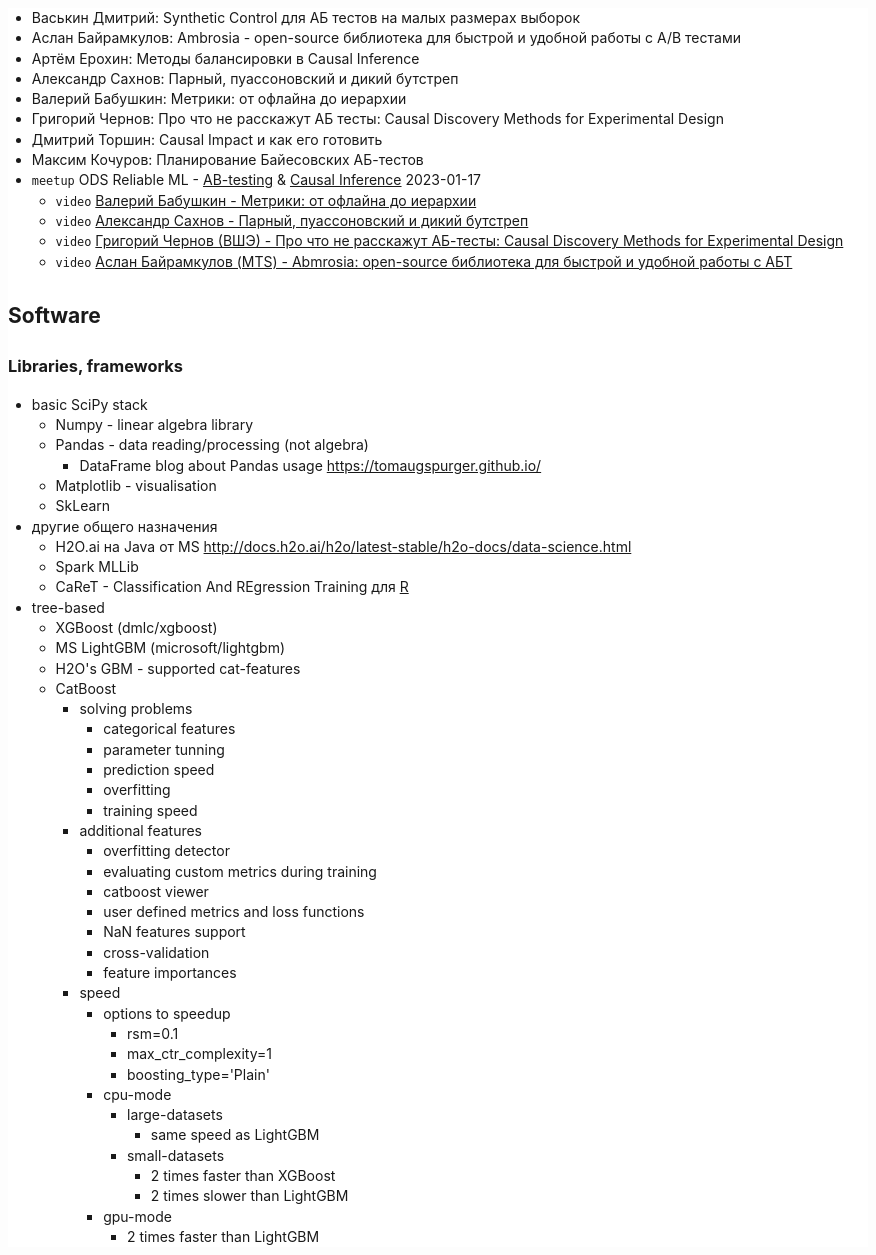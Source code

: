   - Васькин Дмитрий: Synthetic Control для AБ тестов на малых размерах выборок 
  - Аслан Байрамкулов: Ambrosia - open-source библиотека для быстрой и удобной работы с A/B тестами 
  - Артём Ерохин: Методы балансировки в Causal Inference 
  - Александр Сахнов: Парный, пуассоновский и дикий бутстреп 
  - Валерий Бабушкин: Метрики: от офлайна до иерархии 
  - Григорий Чернов: Про что не расскажут АБ тесты: Causal Discovery Methods for Experimental Design 
  - Дмитрий Торшин: Causal Impact и как его готовить 
  - Максим Кочуров: Планирование Байесовских АБ-тестов
- `meetup` ODS Reliable ML - [AB-testing](./datan.md#abt) & [Causal Inference](./datan.md#ci) 2023-01-17
  - `video` [Валерий Бабушкин - Метрики: от офлайна до иерархии](https://youtu.be/RxQWOTlGv2M)
  - `video` [Александр Сахнов - Парный, пуассоновский и дикий бутстреп](https://youtu.be/N1_iN1oO3UU)
  - `video` [Григорий Чернов (ВШЭ) - Про что не расскажут АБ-тесты: Causal Discovery Methods for Experimental Design](https://youtu.be/kMkIndQvLr8)
  - `video` [Аслан Байрамкулов (MTS) - Abmrosia: open-source библиотека для быстрой и удобной работы с АБТ](https://youtu.be/W8u-4zt1RSM)

<a name="libs"></a>
## Software
### Libraries, frameworks
- basic SciPy stack
  - Numpy - linear algebra library
  - Pandas - data reading/processing (not algebra)
    - DataFrame blog about Pandas usage https://tomaugspurger.github.io/
  - Matplotlib - visualisation
  - SkLearn
- другие общего назначения
  - H2O.ai на Java от MS http://docs.h2o.ai/h2o/latest-stable/h2o-docs/data-science.html
  - Spark MLLib
  - CaReT - Classification And REgression Training для [R](./dev.md#r)
- tree-based
  - XGBoost (dmlc/xgboost)
  - MS LightGBM (microsoft/lightgbm)
  - H2O's GBM - supported cat-features
  - CatBoost
    - solving problems
      - categorical features
      - parameter tunning
      - prediction speed
      - overfitting
      - training speed
    - additional features
      - overfitting detector
      - evaluating custom metrics during training
      - catboost viewer
      - user defined metrics and loss functions
      - NaN features support
      - cross-validation
      - feature importances
    - speed
      - options to speedup
        - rsm=0.1
        - max_ctr_complexity=1
        - boosting_type='Plain'
      - cpu-mode
        - large-datasets
          - same speed as LightGBM
        - small-datasets
          - 2 times faster than XGBoost
          - 2 times slower than LightGBM
      - gpu-mode
        - 2 times faster than LightGBM